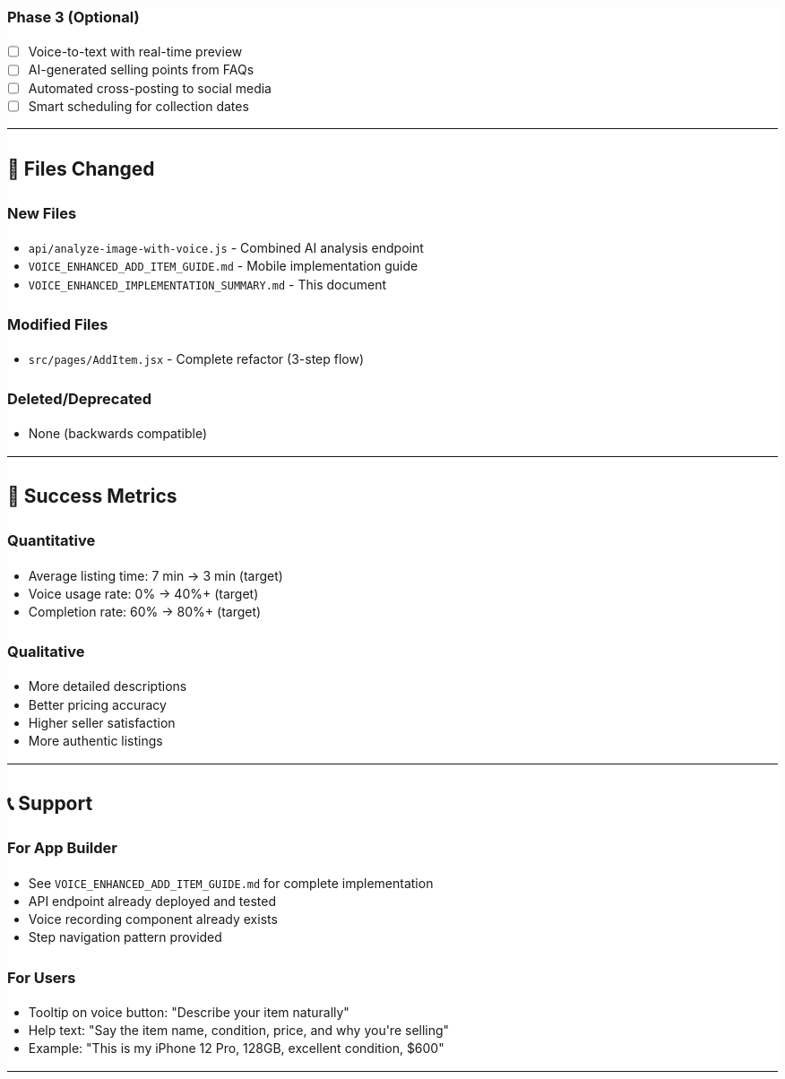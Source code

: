 ### Phase 3 (Optional)
- [ ] Voice-to-text with real-time preview
- [ ] AI-generated selling points from FAQs
- [ ] Automated cross-posting to social media
- [ ] Smart scheduling for collection dates

---

## 📝 Files Changed

### New Files
- `api/analyze-image-with-voice.js` - Combined AI analysis endpoint
- `VOICE_ENHANCED_ADD_ITEM_GUIDE.md` - Mobile implementation guide
- `VOICE_ENHANCED_IMPLEMENTATION_SUMMARY.md` - This document

### Modified Files
- `src/pages/AddItem.jsx` - Complete refactor (3-step flow)

### Deleted/Deprecated
- None (backwards compatible)

---

## 🎉 Success Metrics

### Quantitative
- Average listing time: 7 min → 3 min (target)
- Voice usage rate: 0% → 40%+ (target)
- Completion rate: 60% → 80%+ (target)

### Qualitative
- More detailed descriptions
- Better pricing accuracy
- Higher seller satisfaction
- More authentic listings

---

## 📞 Support

### For App Builder
- See `VOICE_ENHANCED_ADD_ITEM_GUIDE.md` for complete implementation
- API endpoint already deployed and tested
- Voice recording component already exists
- Step navigation pattern provided

### For Users
- Tooltip on voice button: "Describe your item naturally"
- Help text: "Say the item name, condition, price, and why you're selling"
- Example: "This is my iPhone 12 Pro, 128GB, excellent condition, $600"

---